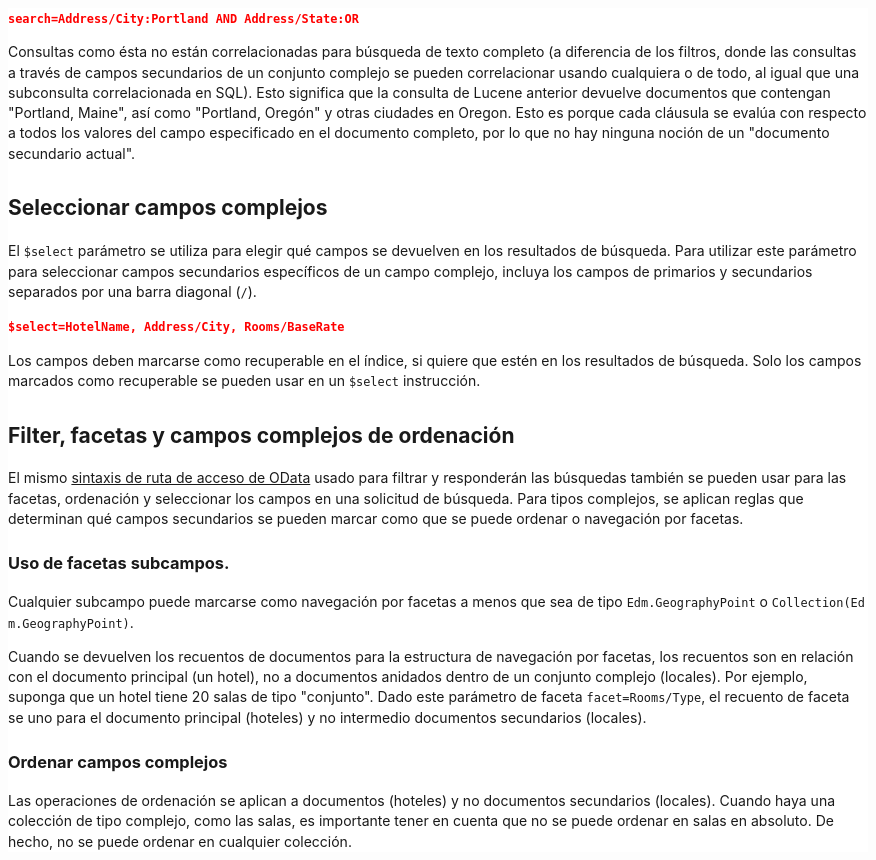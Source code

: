 ```json
search=Address/City:Portland AND Address/State:OR
```

Consultas como ésta no están correlacionadas para búsqueda de texto completo (a diferencia de los filtros, donde las consultas a través de campos secundarios de un conjunto complejo se pueden correlacionar usando cualquiera o de todo, al igual que una subconsulta correlacionada en SQL). Esto significa que la consulta de Lucene anterior devuelve documentos que contengan "Portland, Maine", así como "Portland, Oregón" y otras ciudades en Oregon. Esto es porque cada cláusula se evalúa con respecto a todos los valores del campo especificado en el documento completo, por lo que no hay ninguna noción de un "documento secundario actual". 

 

## <a name="selecting-complex-fields"></a>Seleccionar campos complejos

El `$select` parámetro se utiliza para elegir qué campos se devuelven en los resultados de búsqueda. Para utilizar este parámetro para seleccionar campos secundarios específicos de un campo complejo, incluya los campos de primarios y secundarios separados por una barra diagonal (`/`).

```json
$select=HotelName, Address/City, Rooms/BaseRate
```

Los campos deben marcarse como recuperable en el índice, si quiere que estén en los resultados de búsqueda. Solo los campos marcados como recuperable se pueden usar en un `$select` instrucción. 


## <a name="filter-facet-and-sort-complex-fields"></a>Filter, facetas y campos complejos de ordenación

El mismo [sintaxis de ruta de acceso de OData](query-odata-filter-orderby-syntax.md) usado para filtrar y responderán las búsquedas también se pueden usar para las facetas, ordenación y seleccionar los campos en una solicitud de búsqueda. Para tipos complejos, se aplican reglas que determinan qué campos secundarios se pueden marcar como que se puede ordenar o navegación por facetas. 

### <a name="faceting-sub-fields"></a>Uso de facetas subcampos. 

Cualquier subcampo puede marcarse como navegación por facetas a menos que sea de tipo `Edm.GeographyPoint` o `Collection(Edm.GeographyPoint)`. 

Cuando se devuelven los recuentos de documentos para la estructura de navegación por facetas, los recuentos son en relación con el documento principal (un hotel), no a documentos anidados dentro de un conjunto complejo (locales). Por ejemplo, suponga que un hotel tiene 20 salas de tipo "conjunto". Dado este parámetro de faceta `facet=Rooms/Type`, el recuento de faceta se uno para el documento principal (hoteles) y no intermedio documentos secundarios (locales). 

### <a name="sorting-complex-fields"></a>Ordenar campos complejos

Las operaciones de ordenación se aplican a documentos (hoteles) y no documentos secundarios (locales). Cuando haya una colección de tipo complejo, como las salas, es importante tener en cuenta que no se puede ordenar en salas en absoluto. De hecho, no se puede ordenar en cualquier colección. 
